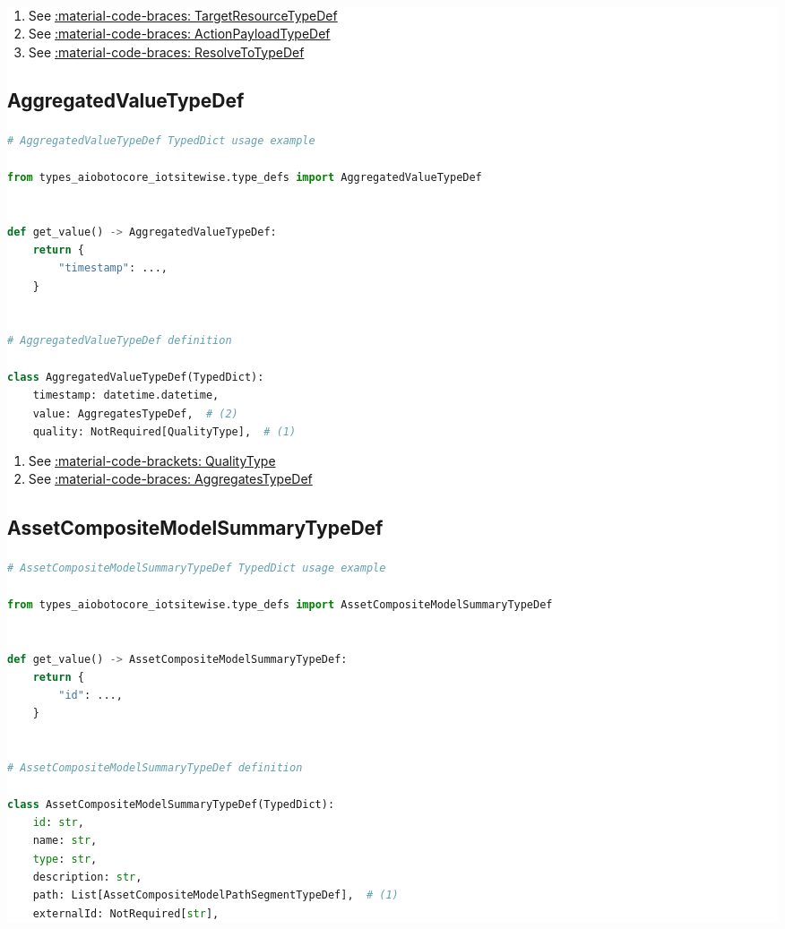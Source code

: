 1. See [:material-code-braces: TargetResourceTypeDef](./type_defs.md#targetresourcetypedef)
2. See [:material-code-braces: ActionPayloadTypeDef](./type_defs.md#actionpayloadtypedef)
3. See [:material-code-braces: ResolveToTypeDef](./type_defs.md#resolvetotypedef)

## AggregatedValueTypeDef

```python
# AggregatedValueTypeDef TypedDict usage example

from types_aiobotocore_iotsitewise.type_defs import AggregatedValueTypeDef


def get_value() -> AggregatedValueTypeDef:
    return {
        "timestamp": ...,
    }


# AggregatedValueTypeDef definition

class AggregatedValueTypeDef(TypedDict):
    timestamp: datetime.datetime,
    value: AggregatesTypeDef,  # (2)
    quality: NotRequired[QualityType],  # (1)
```

1. See [:material-code-brackets: QualityType](./literals.md#qualitytype)
2. See [:material-code-braces: AggregatesTypeDef](./type_defs.md#aggregatestypedef)

## AssetCompositeModelSummaryTypeDef

```python
# AssetCompositeModelSummaryTypeDef TypedDict usage example

from types_aiobotocore_iotsitewise.type_defs import AssetCompositeModelSummaryTypeDef


def get_value() -> AssetCompositeModelSummaryTypeDef:
    return {
        "id": ...,
    }


# AssetCompositeModelSummaryTypeDef definition

class AssetCompositeModelSummaryTypeDef(TypedDict):
    id: str,
    name: str,
    type: str,
    description: str,
    path: List[AssetCompositeModelPathSegmentTypeDef],  # (1)
    externalId: NotRequired[str],
```
